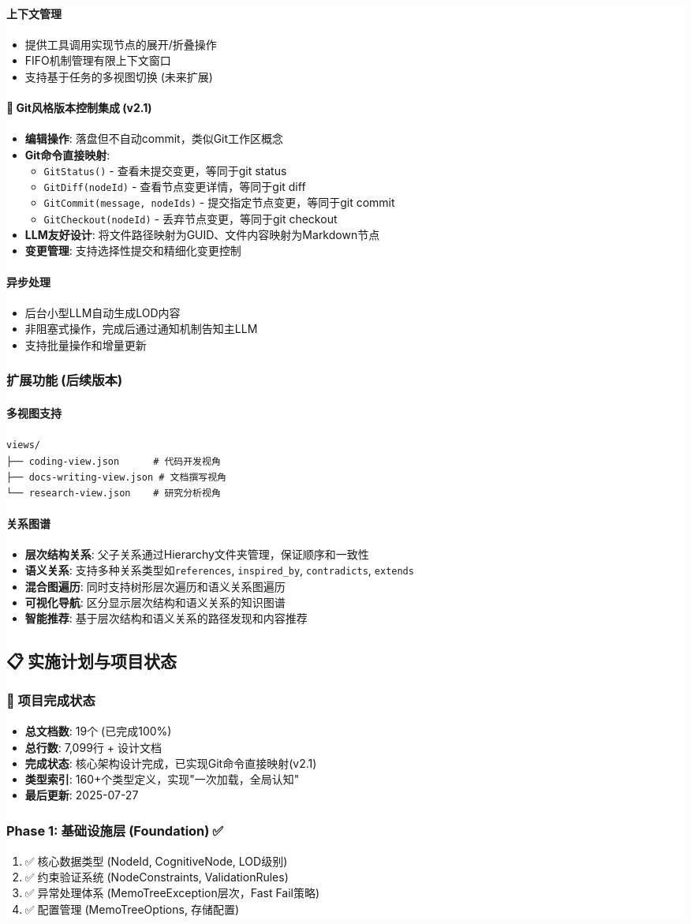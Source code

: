 #### 上下文管理
- 提供工具调用实现节点的展开/折叠操作
- FIFO机制管理有限上下文窗口
- 支持基于任务的多视图切换 (未来扩展)

#### 🔄 Git风格版本控制集成 (v2.1)
- **编辑操作**: 落盘但不自动commit，类似Git工作区概念
- **Git命令直接映射**:
  - `GitStatus()` - 查看未提交变更，等同于git status
  - `GitDiff(nodeId)` - 查看节点变更详情，等同于git diff
  - `GitCommit(message, nodeIds)` - 提交指定节点变更，等同于git commit
  - `GitCheckout(nodeId)` - 丢弃节点变更，等同于git checkout
- **LLM友好设计**: 将文件路径映射为GUID、文件内容映射为Markdown节点
- **变更管理**: 支持选择性提交和精细化变更控制

#### 异步处理
- 后台小型LLM自动生成LOD内容
- 非阻塞式操作，完成后通过通知机制告知主LLM
- 支持批量操作和增量更新

### 扩展功能 (后续版本)

#### 多视图支持
```
views/
├── coding-view.json      # 代码开发视角
├── docs-writing-view.json # 文档撰写视角
└── research-view.json    # 研究分析视角
```

#### 关系图谱
- **层次结构关系**: 父子关系通过Hierarchy文件夹管理，保证顺序和一致性
- **语义关系**: 支持多种关系类型如`references`, `inspired_by`, `contradicts`, `extends`
- **混合图遍历**: 同时支持树形层次遍历和语义关系图遍历
- **可视化导航**: 区分显示层次结构和语义关系的知识图谱
- **智能推荐**: 基于层次结构和语义关系的路径发现和内容推荐

## 📋 实施计划与项目状态

### 🎉 项目完成状态
- **总文档数**: 19个 (已完成100%)
- **总行数**: 7,099行 + 设计文档
- **完成状态**: 核心架构设计完成，已实现Git命令直接映射(v2.1)
- **类型索引**: 160+个类型定义，实现"一次加载，全局认知"
- **最后更新**: 2025-07-27

### Phase 1: 基础设施层 (Foundation) ✅
1. ✅ 核心数据类型 (NodeId, CognitiveNode, LOD级别)
2. ✅ 约束验证系统 (NodeConstraints, ValidationRules)
3. ✅ 异常处理体系 (MemoTreeException层次，Fast Fail策略)
4. ✅ 配置管理 (MemoTreeOptions, 存储配置)

